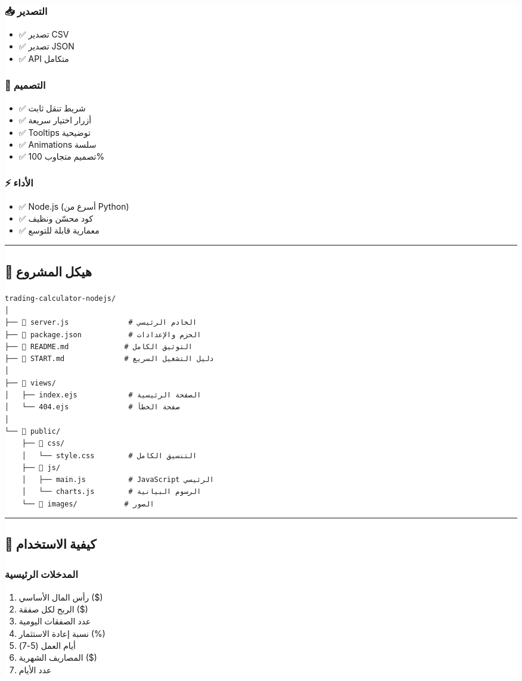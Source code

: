 ### 📥 التصدير
- ✅ تصدير CSV
- ✅ تصدير JSON
- ✅ API متكامل

### 🎨 التصميم
- ✅ شريط تنقل ثابت
- ✅ أزرار اختيار سريعة
- ✅ Tooltips توضيحية
- ✅ Animations سلسة
- ✅ تصميم متجاوب 100%

### ⚡ الأداء
- ✅ Node.js (أسرع من Python)
- ✅ كود محسّن ونظيف
- ✅ معمارية قابلة للتوسع

---

## 📁 هيكل المشروع

```
trading-calculator-nodejs/
│
├── 📄 server.js              # الخادم الرئيسي
├── 📄 package.json           # الحزم والإعدادات
├── 📄 README.md             # التوثيق الكامل
├── 📄 START.md              # دليل التشغيل السريع
│
├── 📁 views/
│   ├── index.ejs            # الصفحة الرئيسية
│   └── 404.ejs              # صفحة الخطأ
│
└── 📁 public/
    ├── 📁 css/
    │   └── style.css        # التنسيق الكامل
    ├── 📁 js/
    │   ├── main.js          # JavaScript الرئيسي
    │   └── charts.js        # الرسوم البيانية
    └── 📁 images/           # الصور
```

---

## 🎯 كيفية الاستخدام

### المدخلات الرئيسية
1. رأس المال الأساسي ($)
2. الربح لكل صفقة ($)
3. عدد الصفقات اليومية
4. نسبة إعادة الاستثمار (%)
5. أيام العمل (5-7)
6. المصاريف الشهرية ($)
7. عدد الأيام
